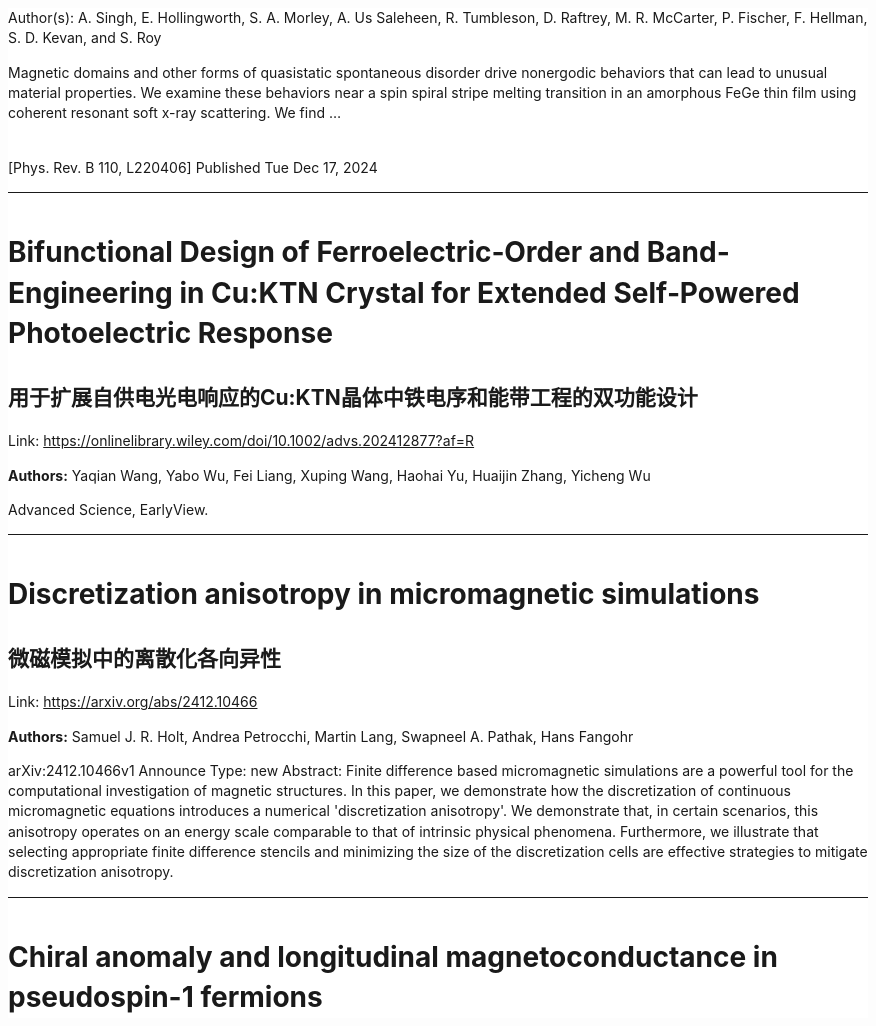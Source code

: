 Author(s): A. Singh, E. Hollingworth, S. A. Morley, A. Us Saleheen, R. Tumbleson, D. Raftrey, M. R. McCarter, P. Fischer, F. Hellman, S. D. Kevan, and S. Roy<br /><p>Magnetic domains and other forms of quasistatic spontaneous disorder drive nonergodic behaviors that can lead to unusual material properties. We examine these behaviors near a spin spiral stripe melting transition in an amorphous FeGe thin film using coherent resonant soft x-ray scattering. We find …</p><br />[Phys. Rev. B 110, L220406] Published Tue Dec 17, 2024


---
# Bifunctional Design of Ferroelectric‐Order and Band‐Engineering in Cu:KTN Crystal for Extended Self‐Powered Photoelectric Response

## 用于扩展自供电光电响应的Cu:KTN晶体中铁电序和能带工程的双功能设计

Link: https://onlinelibrary.wiley.com/doi/10.1002/advs.202412877?af=R

**Authors:** Yaqian Wang, 
Yabo Wu, 
Fei Liang, 
Xuping Wang, 
Haohai Yu, 
Huaijin Zhang, 
Yicheng Wu

Advanced Science, EarlyView.


---
# Discretization anisotropy in micromagnetic simulations

## 微磁模拟中的离散化各向异性

Link: https://arxiv.org/abs/2412.10466

**Authors:** Samuel J. R. Holt, Andrea Petrocchi, Martin Lang, Swapneel A. Pathak, Hans Fangohr

arXiv:2412.10466v1 Announce Type: new 
Abstract: Finite difference based micromagnetic simulations are a powerful tool for the computational investigation of magnetic structures. In this paper, we demonstrate how the discretization of continuous micromagnetic equations introduces a numerical 'discretization anisotropy'. We demonstrate that, in certain scenarios, this anisotropy operates on an energy scale comparable to that of intrinsic physical phenomena. Furthermore, we illustrate that selecting appropriate finite difference stencils and minimizing the size of the discretization cells are effective strategies to mitigate discretization anisotropy.


---
# Chiral anomaly and longitudinal magnetoconductance in pseudospin-1 fermions
